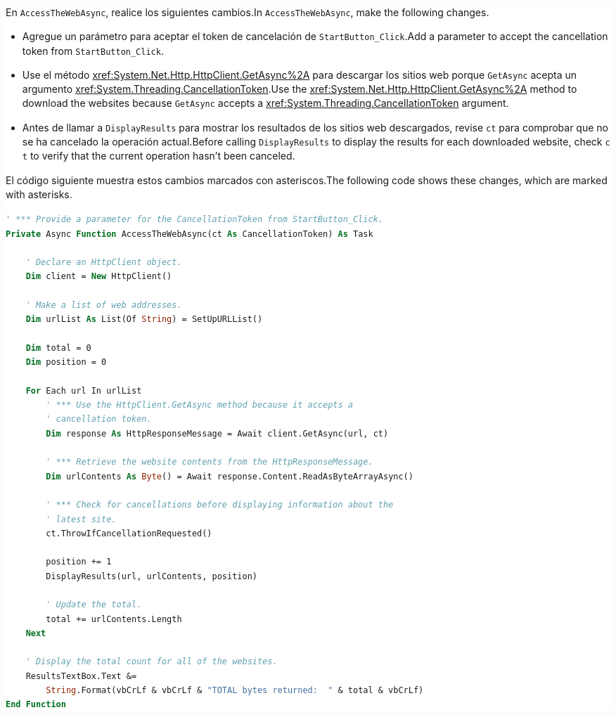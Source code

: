 
<span data-ttu-id="7bfcc-149">En `AccessTheWebAsync`, realice los siguientes cambios.</span><span class="sxs-lookup"><span data-stu-id="7bfcc-149">In `AccessTheWebAsync`, make the following changes.</span></span>

- <span data-ttu-id="7bfcc-150">Agregue un parámetro para aceptar el token de cancelación de `StartButton_Click`.</span><span class="sxs-lookup"><span data-stu-id="7bfcc-150">Add a parameter to accept the cancellation token from `StartButton_Click`.</span></span>

- <span data-ttu-id="7bfcc-151">Use el método <xref:System.Net.Http.HttpClient.GetAsync%2A> para descargar los sitios web porque `GetAsync` acepta un argumento <xref:System.Threading.CancellationToken>.</span><span class="sxs-lookup"><span data-stu-id="7bfcc-151">Use the <xref:System.Net.Http.HttpClient.GetAsync%2A> method to download the websites because `GetAsync` accepts a <xref:System.Threading.CancellationToken> argument.</span></span>

- <span data-ttu-id="7bfcc-152">Antes de llamar a `DisplayResults` para mostrar los resultados de los sitios web descargados, revise `ct` para comprobar que no se ha cancelado la operación actual.</span><span class="sxs-lookup"><span data-stu-id="7bfcc-152">Before calling `DisplayResults` to display the results for each downloaded website, check `ct` to verify that the current operation hasn’t been canceled.</span></span>

 <span data-ttu-id="7bfcc-153">El código siguiente muestra estos cambios marcados con asteriscos.</span><span class="sxs-lookup"><span data-stu-id="7bfcc-153">The following code shows these changes, which are marked with asterisks.</span></span>

```vb
' *** Provide a parameter for the CancellationToken from StartButton_Click.
Private Async Function AccessTheWebAsync(ct As CancellationToken) As Task

    ' Declare an HttpClient object.
    Dim client = New HttpClient()

    ' Make a list of web addresses.
    Dim urlList As List(Of String) = SetUpURLList()

    Dim total = 0
    Dim position = 0

    For Each url In urlList
        ' *** Use the HttpClient.GetAsync method because it accepts a
        ' cancellation token.
        Dim response As HttpResponseMessage = Await client.GetAsync(url, ct)

        ' *** Retrieve the website contents from the HttpResponseMessage.
        Dim urlContents As Byte() = Await response.Content.ReadAsByteArrayAsync()

        ' *** Check for cancellations before displaying information about the
        ' latest site.
        ct.ThrowIfCancellationRequested()

        position += 1
        DisplayResults(url, urlContents, position)

        ' Update the total.
        total += urlContents.Length
    Next

    ' Display the total count for all of the websites.
    ResultsTextBox.Text &=
        String.Format(vbCrLf & vbCrLf & "TOTAL bytes returned:  " & total & vbCrLf)
End Function
```
